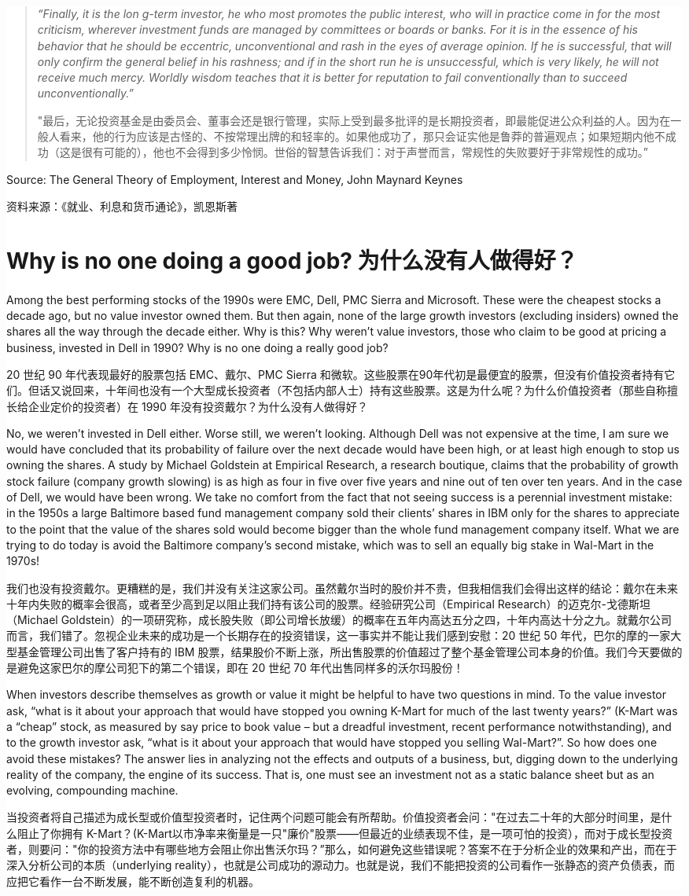 > *“Finally, it is the lon g-term investor, he who most promotes the public interest, who will in practice come in for the most criticism, wherever investment funds are managed by committees or boards or banks. For it is in the essence of his behavior that he should be eccentric, unconventional and rash in the eyes of average opinion. If he is successful, that will only confirm the general belief in his rashness; and if in the short run he is unsuccessful, which is very likely, he will not receive much mercy. Worldly wisdom teaches that it is better for reputation to fail conventionally than to succeed unconventionally.”*
> 
> "最后，无论投资基金是由委员会、董事会还是银行管理，实际上受到最多批评的是长期投资者，即最能促进公众利益的人。因为在一般人看来，他的行为应该是古怪的、不按常理出牌的和轻率的。如果他成功了，那只会证实他是鲁莽的普遍观点；如果短期内他不成功（这是很有可能的），他也不会得到多少怜悯。世俗的智慧告诉我们：对于声誉而言，常规性的失败要好于非常规性的成功。”

Source: The General Theory of Employment, Interest and Money, John Maynard Keynes

资料来源：《就业、利息和货币通论》，凯恩斯著

# Why is no one doing a good job? 为什么没有人做得好？

Among the best performing stocks of the 1990s were EMC, Dell, PMC Sierra and Microsoft. These were the cheapest stocks a decade ago, but no value investor owned them. But then again, none of the large growth investors (excluding insiders) owned the shares all the way through the decade either. Why is this? Why weren’t value investors, those who claim to be good at pricing a business, invested in Dell in 1990? Why is no one doing a really good job?

20 世纪 90 年代表现最好的股票包括 EMC、戴尔、PMC Sierra 和微软。这些股票在90年代初是最便宜的股票，但没有价值投资者持有它们。但话又说回来，十年间也没有一个大型成长投资者（不包括内部人士）持有这些股票。这是为什么呢？为什么价值投资者（那些自称擅长给企业定价的投资者）在 1990 年没有投资戴尔？为什么没有人做得好？

No, we weren’t invested in Dell either. Worse still, we weren’t looking. Although Dell was not expensive at the time, I am sure we would have concluded that its probability of failure over the next decade would have been high, or at least high enough to stop us owning the shares. A study by Michael Goldstein at Empirical Research, a research boutique, claims that the probability of growth stock failure (company growth slowing) is as high as four in five over five years and nine out of ten over ten years. And in the case of Dell, we would have been wrong. We take no comfort from the fact that not seeing success is a perennial investment mistake: in the 1950s a large Baltimore based fund management company sold their clients’ shares in IBM only for the shares to appreciate to the point that the value of the shares sold would become bigger than the whole fund management company itself. What we are trying to do today is avoid the Baltimore company’s second mistake, which was to sell an equally big stake in Wal-Mart in the 1970s!

我们也没有投资戴尔。更糟糕的是，我们并没有关注这家公司。虽然戴尔当时的股价并不贵，但我相信我们会得出这样的结论：戴尔在未来十年内失败的概率会很高，或者至少高到足以阻止我们持有该公司的股票。经验研究公司（Empirical Research）的迈克尔-戈德斯坦（Michael Goldstein）的一项研究称，成长股失败（即公司增长放缓）的概率在五年内高达五分之四，十年内高达十分之九。就戴尔公司而言，我们错了。忽视企业未来的成功是一个长期存在的投资错误，这一事实并不能让我们感到安慰：20 世纪 50 年代，巴尔的摩的一家大型基金管理公司出售了客户持有的 IBM 股票，结果股价不断上涨，所出售股票的价值超过了整个基金管理公司本身的价值。我们今天要做的是避免这家巴尔的摩公司犯下的第二个错误，即在 20 世纪 70 年代出售同样多的沃尔玛股份！

When investors describe themselves as growth or value it might be helpful to have two questions in mind. To the value investor ask, “what is it about your approach that would have stopped you owning K-Mart for much of the last twenty years?” (K-Mart was a “cheap” stock, as measured by say price to book value – but a dreadful investment, recent performance  notwithstanding), and to the growth investor ask, “what is it about your approach that would have stopped you selling Wal-Mart?”. So how does one avoid these mistakes? The answer lies in analyzing not the effects and outputs of a business, but, digging down to the underlying reality of the company, the engine of its success. That is, one must see an investment not as a static balance sheet but as an evolving, compounding machine.

当投资者将自己描述为成长型或价值型投资者时，记住两个问题可能会有所帮助。价值投资者会问："在过去二十年的大部分时间里，是什么阻止了你拥有 K-Mart？(K-Mart以市净率来衡量是一只"廉价"股票——但最近的业绩表现不佳，是一项可怕的投资），而对于成长型投资者，则要问："你的投资方法中有哪些地方会阻止你出售沃尔玛？”那么，如何避免这些错误呢？答案不在于分析企业的效果和产出，而在于深入分析公司的本质（underlying reality），也就是公司成功的源动力。也就是说，我们不能把投资的公司看作一张静态的资产负债表，而应把它看作一台不断发展，能不断创造复利的机器。
